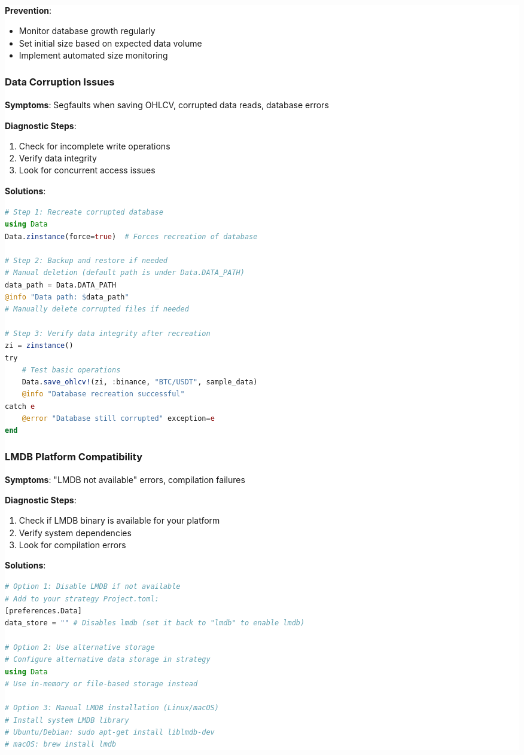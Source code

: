 **Prevention**:
- Monitor database growth regularly
- Set initial size based on expected data volume
- Implement automated size monitoring

### Data Corruption Issues

**Symptoms**: Segfaults when saving OHLCV, corrupted data reads, database errors

**Diagnostic Steps**:
1. Check for incomplete write operations
2. Verify data integrity
3. Look for concurrent access issues

**Solutions**:
```julia
# Step 1: Recreate corrupted database
using Data
Data.zinstance(force=true)  # Forces recreation of database

# Step 2: Backup and restore if needed
# Manual deletion (default path is under Data.DATA_PATH)
data_path = Data.DATA_PATH
@info "Data path: $data_path"
# Manually delete corrupted files if needed

# Step 3: Verify data integrity after recreation
zi = zinstance()
try
    # Test basic operations
    Data.save_ohlcv!(zi, :binance, "BTC/USDT", sample_data)
    @info "Database recreation successful"
catch e
    @error "Database still corrupted" exception=e
end
```

### LMDB Platform Compatibility

**Symptoms**: "LMDB not available" errors, compilation failures

**Diagnostic Steps**:
1. Check if LMDB binary is available for your platform
2. Verify system dependencies
3. Look for compilation errors

**Solutions**:
```julia
# Option 1: Disable LMDB if not available
# Add to your strategy Project.toml:
[preferences.Data]
data_store = "" # Disables lmdb (set it back to "lmdb" to enable lmdb)

# Option 2: Use alternative storage
# Configure alternative data storage in strategy
using Data
# Use in-memory or file-based storage instead

# Option 3: Manual LMDB installation (Linux/macOS)
# Install system LMDB library
# Ubuntu/Debian: sudo apt-get install liblmdb-dev
# macOS: brew install lmdb
```
